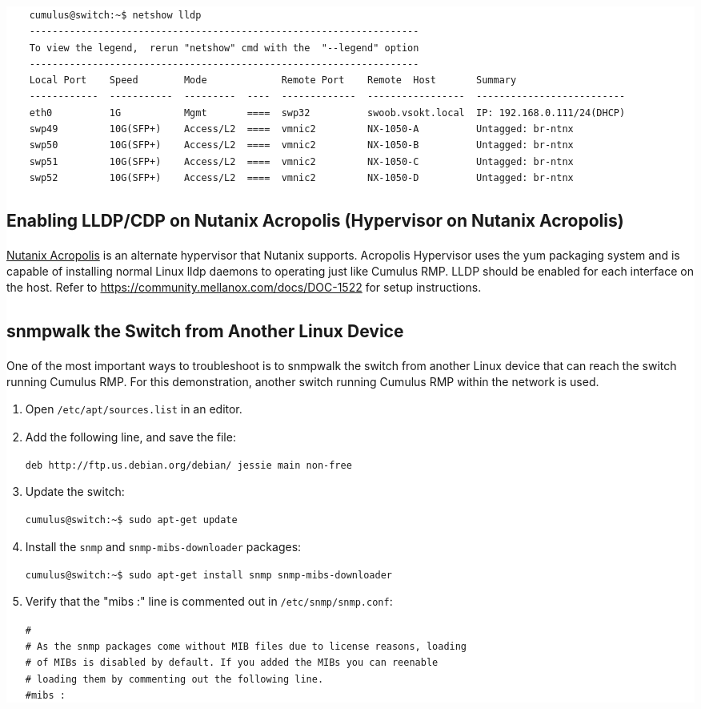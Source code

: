         cumulus@switch:~$ netshow lldp
        --------------------------------------------------------------------
        To view the legend,  rerun "netshow" cmd with the  "--legend" option
        --------------------------------------------------------------------
        Local Port    Speed        Mode             Remote Port    Remote  Host       Summary
        ------------  -----------  ---------  ----  -------------  -----------------  --------------------------
        eth0          1G           Mgmt       ====  swp32          swoob.vsokt.local  IP: 192.168.0.111/24(DHCP)
        swp49         10G(SFP+)    Access/L2  ====  vmnic2         NX-1050-A          Untagged: br-ntnx
        swp50         10G(SFP+)    Access/L2  ====  vmnic2         NX-1050-B          Untagged: br-ntnx
        swp51         10G(SFP+)    Access/L2  ====  vmnic2         NX-1050-C          Untagged: br-ntnx
        swp52         10G(SFP+)    Access/L2  ====  vmnic2         NX-1050-D          Untagged: br-ntnx

## Enabling LLDP/CDP on Nutanix Acropolis (Hypervisor on Nutanix Acropolis)</span>

[Nutanix Acropolis](http://www.nutanix.com/products/acropolis/) is an
alternate hypervisor that Nutanix supports. Acropolis Hypervisor uses
the yum packaging system and is capable of installing normal Linux lldp
daemons to operating just like Cumulus RMP. LLDP should be enabled for
each interface on the host. Refer to
<https://community.mellanox.com/docs/DOC-1522> for setup instructions.

## snmpwalk the Switch from Another Linux Device</span>

One of the most important ways to troubleshoot is to snmpwalk the switch
from another Linux device that can reach the switch running Cumulus RMP.
For this demonstration, another switch running Cumulus RMP within the
network is used.

1.  Open `/etc/apt/sources.list` in an editor.

2.  Add the following line, and save the file:
    
        deb http://ftp.us.debian.org/debian/ jessie main non-free

3.  Update the switch:
    
        cumulus@switch:~$ sudo apt-get update

4.  Install the `snmp` and `snmp-mibs-downloader` packages:
    
        cumulus@switch:~$ sudo apt-get install snmp snmp-mibs-downloader

5.  Verify that the "mibs :" line is commented out in
    `/etc/snmp/snmp.conf`:
    
        #
        # As the snmp packages come without MIB files due to license reasons, loading
        # of MIBs is disabled by default. If you added the MIBs you can reenable
        # loading them by commenting out the following line.
        #mibs :
